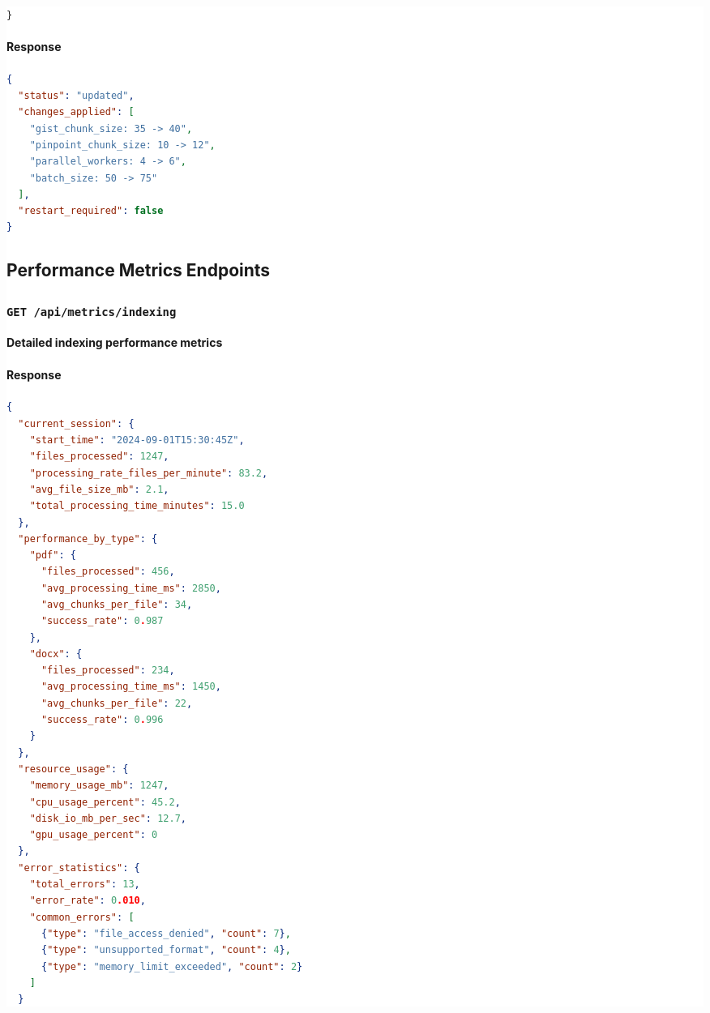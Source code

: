 ```http
}
```

#### Response

```json
{
  "status": "updated",
  "changes_applied": [
    "gist_chunk_size: 35 -> 40",
    "pinpoint_chunk_size: 10 -> 12",
    "parallel_workers: 4 -> 6",
    "batch_size: 50 -> 75"
  ],
  "restart_required": false
}
```

## Performance Metrics Endpoints

### `GET /api/metrics/indexing`

**Detailed indexing performance metrics**

#### Response

```json
{
  "current_session": {
    "start_time": "2024-09-01T15:30:45Z",
    "files_processed": 1247,
    "processing_rate_files_per_minute": 83.2,
    "avg_file_size_mb": 2.1,
    "total_processing_time_minutes": 15.0
  },
  "performance_by_type": {
    "pdf": {
      "files_processed": 456,
      "avg_processing_time_ms": 2850,
      "avg_chunks_per_file": 34,
      "success_rate": 0.987
    },
    "docx": {
      "files_processed": 234,
      "avg_processing_time_ms": 1450,
      "avg_chunks_per_file": 22,
      "success_rate": 0.996
    }
  },
  "resource_usage": {
    "memory_usage_mb": 1247,
    "cpu_usage_percent": 45.2,
    "disk_io_mb_per_sec": 12.7,
    "gpu_usage_percent": 0
  },
  "error_statistics": {
    "total_errors": 13,
    "error_rate": 0.010,
    "common_errors": [
      {"type": "file_access_denied", "count": 7},
      {"type": "unsupported_format", "count": 4},
      {"type": "memory_limit_exceeded", "count": 2}
    ]
  }
```